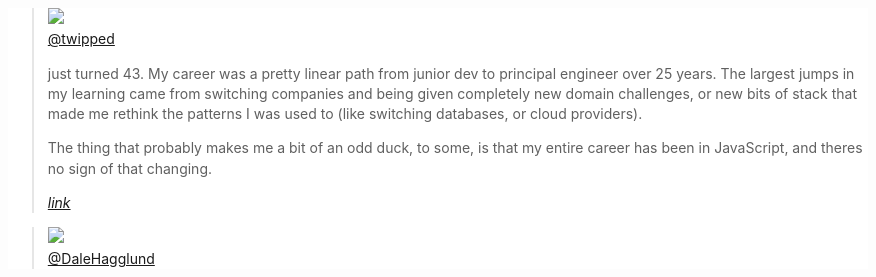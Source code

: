<blockquote class="toot">
  <div class="vertically-centered avatar">
    <img src="https://cdn.masto.host/rubysocial/cache/accounts/avatars/108/213/014/016/790/891/original/569b2aafe20b4138.png" class="circle inlined" />
    <div><a href="https://twipped.social/users/twipped" target="_blank">@twipped</a></div>
  </div>
  <p>just turned 43. My career was a pretty linear path from junior dev to principal engineer over 25 years.  The largest jumps in my learning came from switching companies and being given completely new domain challenges, or new bits of stack that made me rethink the patterns I was used to (like switching databases, or cloud providers).</p><p>The thing that probably makes me a bit of an odd duck, to some, is that my entire career has been in JavaScript, and theres no sign of that changing.</p>
  <cite><a href="https://twipped.social/users/twipped/statuses/111293573995304645" target="_blank">link</a></cite>
</blockquote>

<blockquote class="toot">
  <div class="vertically-centered avatar">
    <img src="https://ruby.social/avatars/original/missing.png" class="circle inlined" />
    <div><a href="https://hachyderm.io/users/DaleHagglund" target="_blank">@DaleHagglund</a></div>
  </div>
